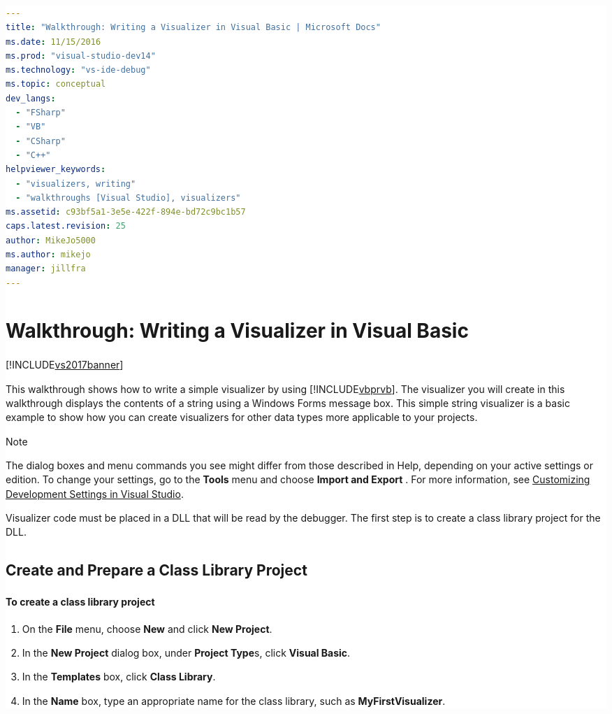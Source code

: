 ```yaml
---
title: "Walkthrough: Writing a Visualizer in Visual Basic | Microsoft Docs"
ms.date: 11/15/2016
ms.prod: "visual-studio-dev14"
ms.technology: "vs-ide-debug"
ms.topic: conceptual
dev_langs: 
  - "FSharp"
  - "VB"
  - "CSharp"
  - "C++"
helpviewer_keywords: 
  - "visualizers, writing"
  - "walkthroughs [Visual Studio], visualizers"
ms.assetid: c93bf5a1-3e5e-422f-894e-bd72c9bc1b57
caps.latest.revision: 25
author: MikeJo5000
ms.author: mikejo
manager: jillfra
---
```

# Walkthrough: Writing a Visualizer in Visual Basic
[!INCLUDE[vs2017banner](../includes/vs2017banner.md)]

This walkthrough shows how to write a simple visualizer by using [!INCLUDE[vbprvb](../includes/vbprvb-md.md)]. The visualizer you will create in this walkthrough displays the contents of a string using a Windows Forms message box. This simple string visualizer is a basic example to show how you can create visualizers for other data types more applicable to your projects.  
  
> [!NOTE]
> The dialog boxes and menu commands you see might differ from those described in Help, depending on your active settings or edition. To change your settings, go to the **Tools** menu and choose **Import and Export** . For more information, see [Customizing Development Settings in Visual Studio](https://msdn.microsoft.com/22c4debb-4e31-47a8-8f19-16f328d7dcd3).  
  
 Visualizer code must be placed in a DLL that will be read by the debugger. The first step is to create a class library project for the DLL.  
  
## Create and Prepare a Class Library Project  
  
#### To create a class library project  
  
1. On the **File** menu, choose **New** and click **New Project**.  
  
2. In the **New Project** dialog box, under **Project Type**s, click **Visual Basic**.  
  
3. In the **Templates** box, click **Class Library**.  
  
4. In the **Name** box, type an appropriate name for the class library, such as **MyFirstVisualizer**.  
  
